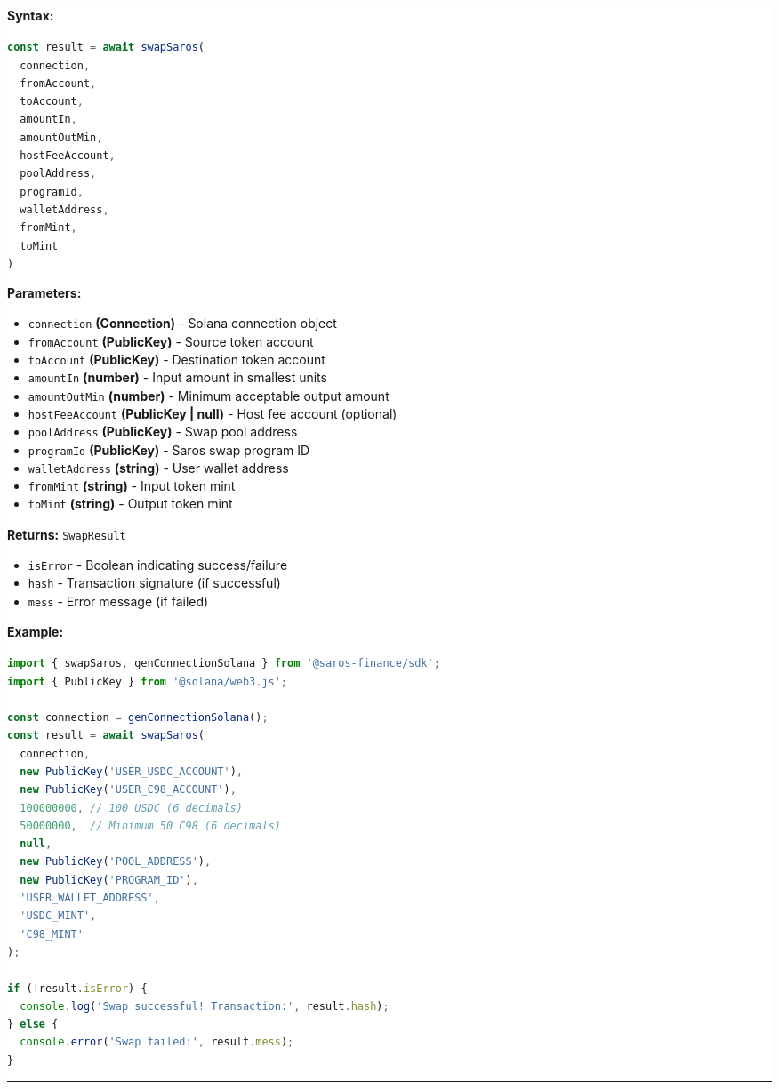 **Syntax:**
```javascript
const result = await swapSaros(
  connection,
  fromAccount,
  toAccount,
  amountIn,
  amountOutMin,
  hostFeeAccount,
  poolAddress,
  programId,
  walletAddress,
  fromMint,
  toMint
)
```

**Parameters:**
- `connection` **(Connection)** - Solana connection object
- `fromAccount` **(PublicKey)** - Source token account
- `toAccount` **(PublicKey)** - Destination token account
- `amountIn` **(number)** - Input amount in smallest units
- `amountOutMin` **(number)** - Minimum acceptable output amount
- `hostFeeAccount` **(PublicKey | null)** - Host fee account (optional)
- `poolAddress` **(PublicKey)** - Swap pool address
- `programId` **(PublicKey)** - Saros swap program ID
- `walletAddress` **(string)** - User wallet address
- `fromMint` **(string)** - Input token mint
- `toMint` **(string)** - Output token mint

**Returns:** `SwapResult`
- `isError` - Boolean indicating success/failure
- `hash` - Transaction signature (if successful)
- `mess` - Error message (if failed)

**Example:**
```javascript
import { swapSaros, genConnectionSolana } from '@saros-finance/sdk';
import { PublicKey } from '@solana/web3.js';

const connection = genConnectionSolana();
const result = await swapSaros(
  connection,
  new PublicKey('USER_USDC_ACCOUNT'),
  new PublicKey('USER_C98_ACCOUNT'),
  100000000, // 100 USDC (6 decimals)
  50000000,  // Minimum 50 C98 (6 decimals)
  null,
  new PublicKey('POOL_ADDRESS'),
  new PublicKey('PROGRAM_ID'),
  'USER_WALLET_ADDRESS',
  'USDC_MINT',
  'C98_MINT'
);

if (!result.isError) {
  console.log('Swap successful! Transaction:', result.hash);
} else {
  console.error('Swap failed:', result.mess);
}
```

---